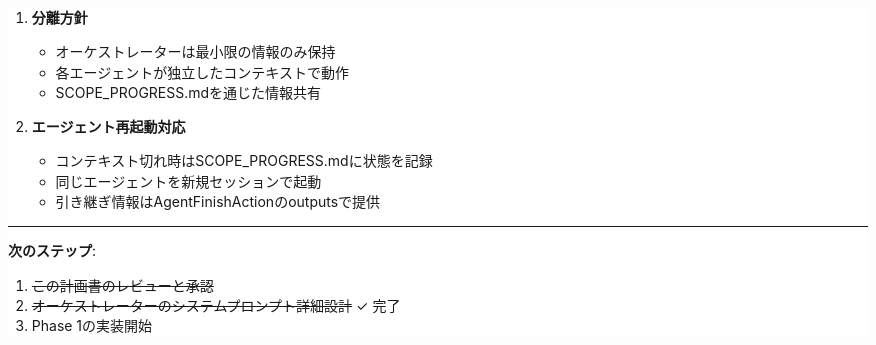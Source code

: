 1. **分離方針**
   - オーケストレーターは最小限の情報のみ保持
   - 各エージェントが独立したコンテキストで動作
   - SCOPE_PROGRESS.mdを通じた情報共有

2. **エージェント再起動対応**
   - コンテキスト切れ時はSCOPE_PROGRESS.mdに状態を記録
   - 同じエージェントを新規セッションで起動
   - 引き継ぎ情報はAgentFinishActionのoutputsで提供

---

**次のステップ**:
1. ~~この計画書のレビューと承認~~
2. ~~オーケストレーターのシステムプロンプト詳細設計~~ ✓ 完了
3. Phase 1の実装開始
